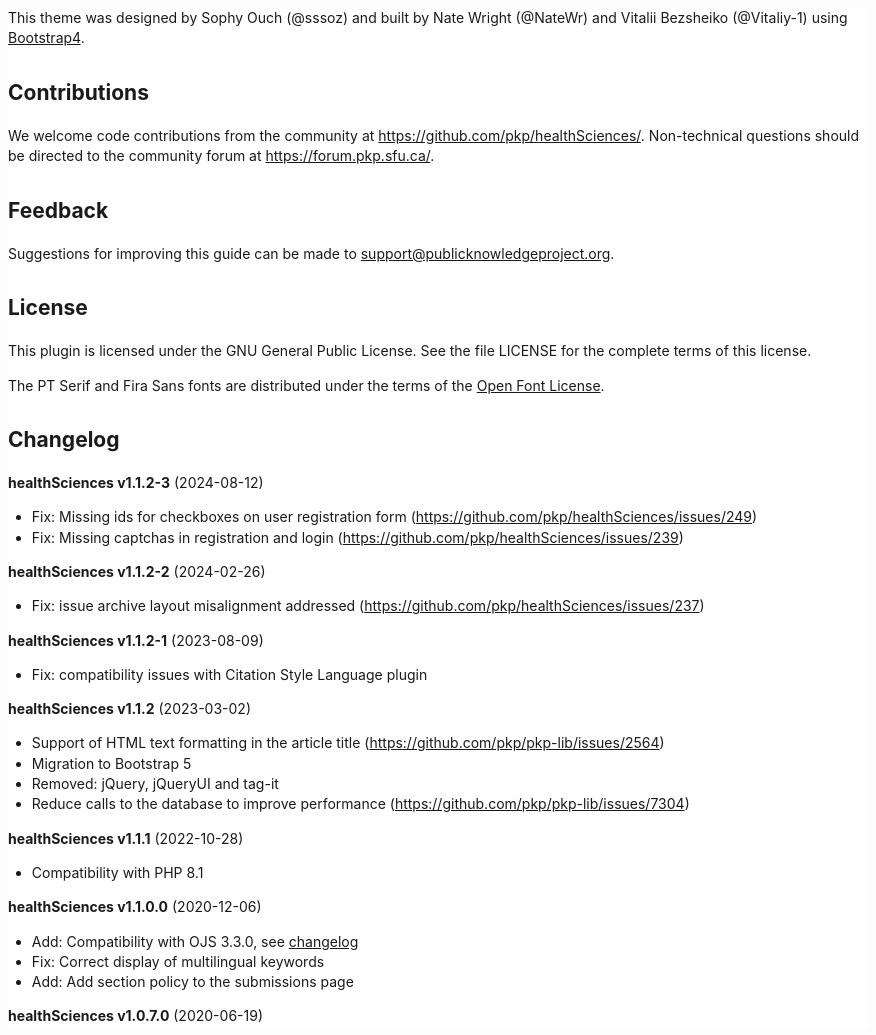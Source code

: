 This theme was designed by Sophy Ouch (@sssoz) and built by Nate Wright (@NateWr) and Vitalii Bezsheiko (@Vitaliy-1) using [Bootstrap4](https://getbootstrap.com/).

## Contributions

We welcome code contributions from the community at https://github.com/pkp/healthSciences/. Non-technical questions should be directed to the community forum at https://forum.pkp.sfu.ca/.

## Feedback

Suggestions for improving this guide can be made to support@publicknowledgeproject.org.

## License

This plugin is licensed under the GNU General Public License. See the file LICENSE for the complete terms of this license.

The PT Serif and Fira Sans fonts are distributed under the terms of the [Open Font License](https://scripts.sil.org/cms/scripts/page.php?site_id=nrsi&id=OFL).

## Changelog

**healthSciences v1.1.2-3** (2024-08-12)

- Fix: Missing ids for checkboxes on user registration form (https://github.com/pkp/healthSciences/issues/249)
- Fix: Missing captchas in registration and login (https://github.com/pkp/healthSciences/issues/239)

**healthSciences v1.1.2-2** (2024-02-26)

- Fix: issue archive layout misalignment addressed (https://github.com/pkp/healthSciences/issues/237)

**healthSciences v1.1.2-1** (2023-08-09)

- Fix: compatibility issues with Citation Style Language plugin

**healthSciences v1.1.2** (2023-03-02)

- Support of HTML text formatting in the article title (https://github.com/pkp/pkp-lib/issues/2564)
- Migration to Bootstrap 5
- Removed: jQuery, jQueryUI and tag-it
- Reduce calls to the database to improve performance (https://github.com/pkp/pkp-lib/issues/7304)

**healthSciences v1.1.1** (2022-10-28)

- Compatibility with PHP 8.1

**healthSciences v1.1.0.0** (2020-12-06)

- Add: Compatibility with OJS 3.3.0, see [changelog](https://github.com/pkp/pkp-lib/issues/6400)
- Fix: Correct display of multilingual keywords
- Add: Add section policy to the submissions page

**healthSciences v1.0.7.0** (2020-06-19)
